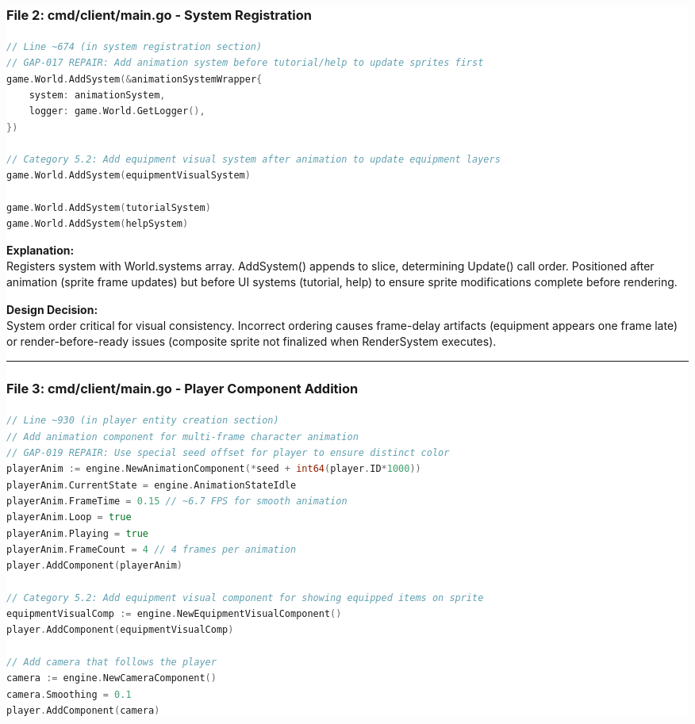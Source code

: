 
### File 2: cmd/client/main.go - System Registration

```go
// Line ~674 (in system registration section)
// GAP-017 REPAIR: Add animation system before tutorial/help to update sprites first
game.World.AddSystem(&animationSystemWrapper{
    system: animationSystem,
    logger: game.World.GetLogger(),
})

// Category 5.2: Add equipment visual system after animation to update equipment layers
game.World.AddSystem(equipmentVisualSystem)

game.World.AddSystem(tutorialSystem)
game.World.AddSystem(helpSystem)
```

**Explanation:**  
Registers system with World.systems array. AddSystem() appends to slice, determining Update() call order. Positioned after animation (sprite frame updates) but before UI systems (tutorial, help) to ensure sprite modifications complete before rendering.

**Design Decision:**  
System order critical for visual consistency. Incorrect ordering causes frame-delay artifacts (equipment appears one frame late) or render-before-ready issues (composite sprite not finalized when RenderSystem executes).

---

### File 3: cmd/client/main.go - Player Component Addition

```go
// Line ~930 (in player entity creation section)
// Add animation component for multi-frame character animation
// GAP-019 REPAIR: Use special seed offset for player to ensure distinct color
playerAnim := engine.NewAnimationComponent(*seed + int64(player.ID*1000))
playerAnim.CurrentState = engine.AnimationStateIdle
playerAnim.FrameTime = 0.15 // ~6.7 FPS for smooth animation
playerAnim.Loop = true
playerAnim.Playing = true
playerAnim.FrameCount = 4 // 4 frames per animation
player.AddComponent(playerAnim)

// Category 5.2: Add equipment visual component for showing equipped items on sprite
equipmentVisualComp := engine.NewEquipmentVisualComponent()
player.AddComponent(equipmentVisualComp)

// Add camera that follows the player
camera := engine.NewCameraComponent()
camera.Smoothing = 0.1
player.AddComponent(camera)
```
